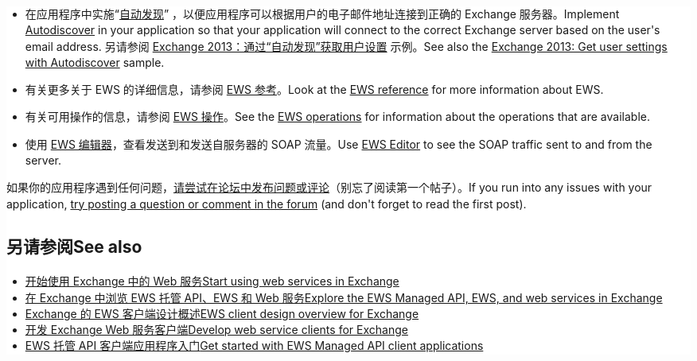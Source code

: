 - <span data-ttu-id="b7d1b-172">在应用程序中实施“[自动发现](autodiscover-for-exchange.md)” ，以便应用程序可以根据用户的电子邮件地址连接到正确的 Exchange 服务器。</span><span class="sxs-lookup"><span data-stu-id="b7d1b-172">Implement [Autodiscover](autodiscover-for-exchange.md) in your application so that your application will connect to the correct Exchange server based on the user's email address.</span></span> <span data-ttu-id="b7d1b-173">另请参阅 [Exchange 2013：通过“自动发现”获取用户设置](https://code.msdn.microsoft.com/Exchange-2013-Get-user-7e22c86e) 示例。</span><span class="sxs-lookup"><span data-stu-id="b7d1b-173">See also the [Exchange 2013: Get user settings with Autodiscover](https://code.msdn.microsoft.com/Exchange-2013-Get-user-7e22c86e) sample.</span></span> 
    
- <span data-ttu-id="b7d1b-174">有关更多关于 EWS 的详细信息，请参阅 [EWS 参考](https://msdn.microsoft.com/library/2a873474-1bb2-4cb1-a556-40e8c4159f4a%28Office.15%29.aspx)。</span><span class="sxs-lookup"><span data-stu-id="b7d1b-174">Look at the [EWS reference](https://msdn.microsoft.com/library/2a873474-1bb2-4cb1-a556-40e8c4159f4a%28Office.15%29.aspx) for more information about EWS.</span></span> 
    
- <span data-ttu-id="b7d1b-175">有关可用操作的信息，请参阅 [EWS 操作](https://msdn.microsoft.com/library/cf6fd871-9a65-4f34-8557-c8c71dd7ce09%28Office.15%29.aspx)。</span><span class="sxs-lookup"><span data-stu-id="b7d1b-175">See the [EWS operations](https://msdn.microsoft.com/library/cf6fd871-9a65-4f34-8557-c8c71dd7ce09%28Office.15%29.aspx) for information about the operations that are available.</span></span> 
    
- <span data-ttu-id="b7d1b-176">使用 [EWS 编辑器](http://ewseditor.codeplex.com/)，查看发送到和发送自服务器的 SOAP 流量。</span><span class="sxs-lookup"><span data-stu-id="b7d1b-176">Use [EWS Editor](http://ewseditor.codeplex.com/) to see the SOAP traffic sent to and from the server.</span></span> 
    
<span data-ttu-id="b7d1b-177">如果你的应用程序遇到任何问题，[请尝试在论坛中发布问题或评论](https://social.technet.microsoft.com/Forums/exchange/home?forum=exchangesvrdevelopment)（别忘了阅读第一个帖子）。</span><span class="sxs-lookup"><span data-stu-id="b7d1b-177">If you run into any issues with your application, [try posting a question or comment in the forum](https://social.technet.microsoft.com/Forums/exchange/home?forum=exchangesvrdevelopment) (and don't forget to read the first post).</span></span> 
  
## <a name="see-also"></a><span data-ttu-id="b7d1b-178">另请参阅</span><span class="sxs-lookup"><span data-stu-id="b7d1b-178">See also</span></span>

- [<span data-ttu-id="b7d1b-179">开始使用 Exchange 中的 Web 服务</span><span class="sxs-lookup"><span data-stu-id="b7d1b-179">Start using web services in Exchange</span></span>](start-using-web-services-in-exchange.md)   
- [<span data-ttu-id="b7d1b-180">在 Exchange 中浏览 EWS 托管 API、EWS 和 Web 服务</span><span class="sxs-lookup"><span data-stu-id="b7d1b-180">Explore the EWS Managed API, EWS, and web services in Exchange</span></span>](explore-the-ews-managed-api-ews-and-web-services-in-exchange.md) 
- [<span data-ttu-id="b7d1b-181">Exchange 的 EWS 客户端设计概述</span><span class="sxs-lookup"><span data-stu-id="b7d1b-181">EWS client design overview for Exchange</span></span>](ews-client-design-overview-for-exchange.md)   
- [<span data-ttu-id="b7d1b-182">开发 Exchange Web 服务客户端</span><span class="sxs-lookup"><span data-stu-id="b7d1b-182">Develop web service clients for Exchange</span></span>](develop-web-service-clients-for-exchange.md)  
- [<span data-ttu-id="b7d1b-183">EWS 托管 API 客户端应用程序入门</span><span class="sxs-lookup"><span data-stu-id="b7d1b-183">Get started with EWS Managed API client applications</span></span>](get-started-with-ews-managed-api-client-applications.md)
    
